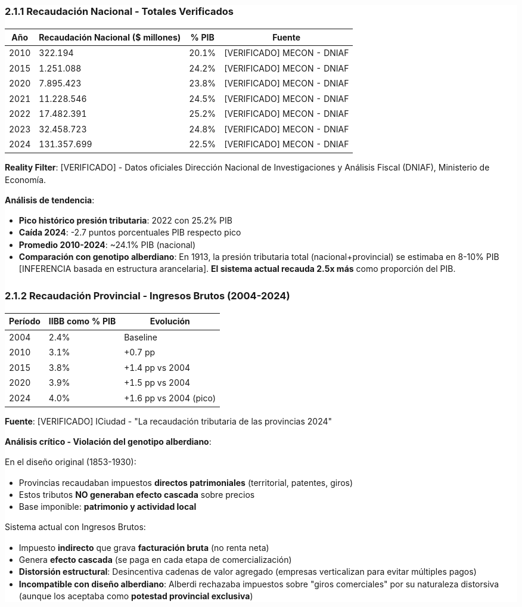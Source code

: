 ### 2.1.1 Recaudación Nacional - Totales Verificados

| Año | Recaudación Nacional ($ millones) | % PIB | Fuente |
|-----|-----------------------------------|-------|---------|
| 2010 | 322.194 | 20.1% | [VERIFICADO] MECON - DNIAF |
| 2015 | 1.251.088 | 24.2% | [VERIFICADO] MECON - DNIAF |
| 2020 | 7.895.423 | 23.8% | [VERIFICADO] MECON - DNIAF |
| 2021 | 11.228.546 | 24.5% | [VERIFICADO] MECON - DNIAF |
| 2022 | 17.482.391 | 25.2% | [VERIFICADO] MECON - DNIAF |
| 2023 | 32.458.723 | 24.8% | [VERIFICADO] MECON - DNIAF |
| 2024 | 131.357.699 | 22.5% | [VERIFICADO] MECON - DNIAF |

**Reality Filter**: [VERIFICADO] - Datos oficiales Dirección Nacional de Investigaciones y Análisis Fiscal (DNIAF), Ministerio de Economía.

**Análisis de tendencia**:
- **Pico histórico presión tributaria**: 2022 con 25.2% PIB
- **Caída 2024**: -2.7 puntos porcentuales PIB respecto pico
- **Promedio 2010-2024**: ~24.1% PIB (nacional)
- **Comparación con genotipo alberdiano**: En 1913, la presión tributaria total (nacional+provincial) se estimaba en 8-10% PIB [INFERENCIA basada en estructura arancelaria]. **El sistema actual recauda 2.5x más** como proporción del PIB.

### 2.1.2 Recaudación Provincial - Ingresos Brutos (2004-2024)

| Período | IIBB como % PIB | Evolución |
|---------|-----------------|-----------|
| 2004 | 2.4% | Baseline |
| 2010 | 3.1% | +0.7 pp |
| 2015 | 3.8% | +1.4 pp vs 2004 |
| 2020 | 3.9% | +1.5 pp vs 2004 |
| 2024 | 4.0% | +1.6 pp vs 2004 (pico) |

**Fuente**: [VERIFICADO] ICiudad - "La recaudación tributaria de las provincias 2024"

**Análisis crítico - Violación del genotipo alberdiano**:

En el diseño original (1853-1930):
- Provincias recaudaban impuestos **directos patrimoniales** (territorial, patentes, giros)
- Estos tributos **NO generaban efecto cascada** sobre precios
- Base imponible: **patrimonio y actividad local**

Sistema actual con Ingresos Brutos:
- Impuesto **indirecto** que grava **facturación bruta** (no renta neta)
- Genera **efecto cascada** (se paga en cada etapa de comercialización)
- **Distorsión estructural**: Desincentiva cadenas de valor agregado (empresas verticalizan para evitar múltiples pagos)
- **Incompatible con diseño alberdiano**: Alberdi rechazaba impuestos sobre "giros comerciales" por su naturaleza distorsiva (aunque los aceptaba como **potestad provincial exclusiva**)

